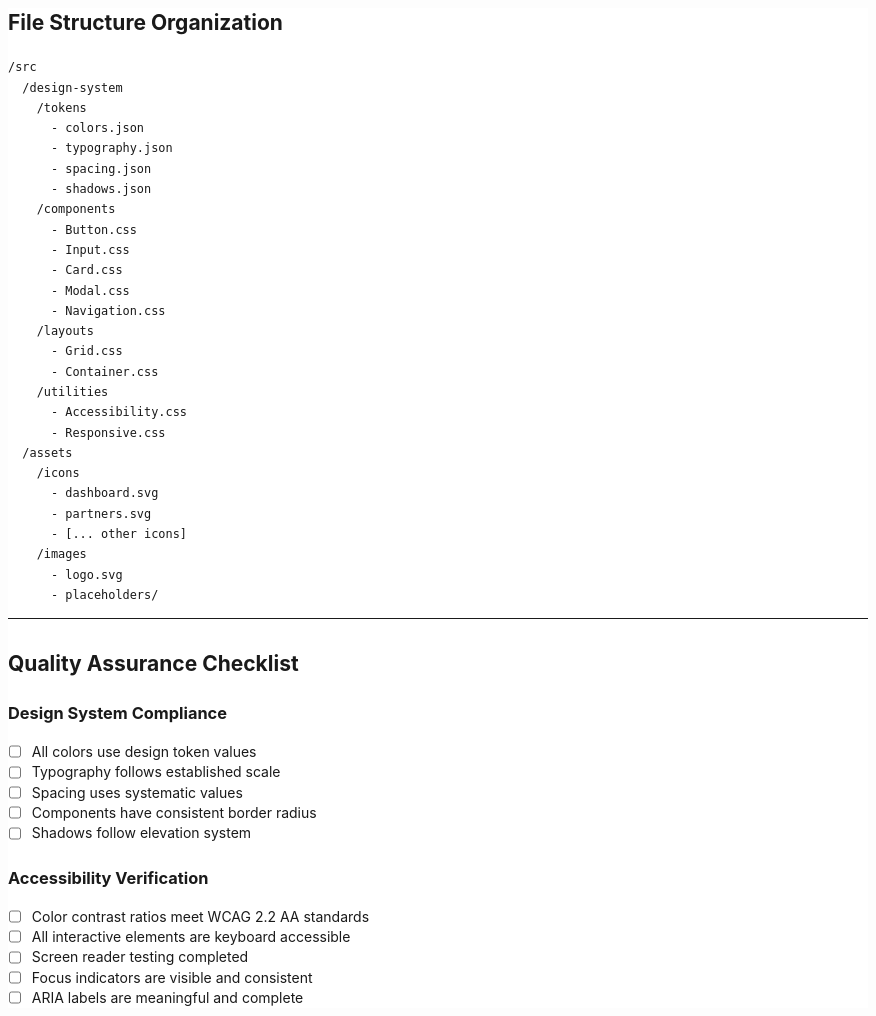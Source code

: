 
## File Structure Organization

```
/src
  /design-system
    /tokens
      - colors.json
      - typography.json
      - spacing.json
      - shadows.json
    /components
      - Button.css
      - Input.css
      - Card.css
      - Modal.css
      - Navigation.css
    /layouts
      - Grid.css
      - Container.css
    /utilities
      - Accessibility.css
      - Responsive.css
  /assets
    /icons
      - dashboard.svg
      - partners.svg
      - [... other icons]
    /images
      - logo.svg
      - placeholders/
```

---

## Quality Assurance Checklist

### Design System Compliance
- [ ] All colors use design token values
- [ ] Typography follows established scale
- [ ] Spacing uses systematic values
- [ ] Components have consistent border radius
- [ ] Shadows follow elevation system

### Accessibility Verification
- [ ] Color contrast ratios meet WCAG 2.2 AA standards
- [ ] All interactive elements are keyboard accessible
- [ ] Screen reader testing completed
- [ ] Focus indicators are visible and consistent
- [ ] ARIA labels are meaningful and complete
